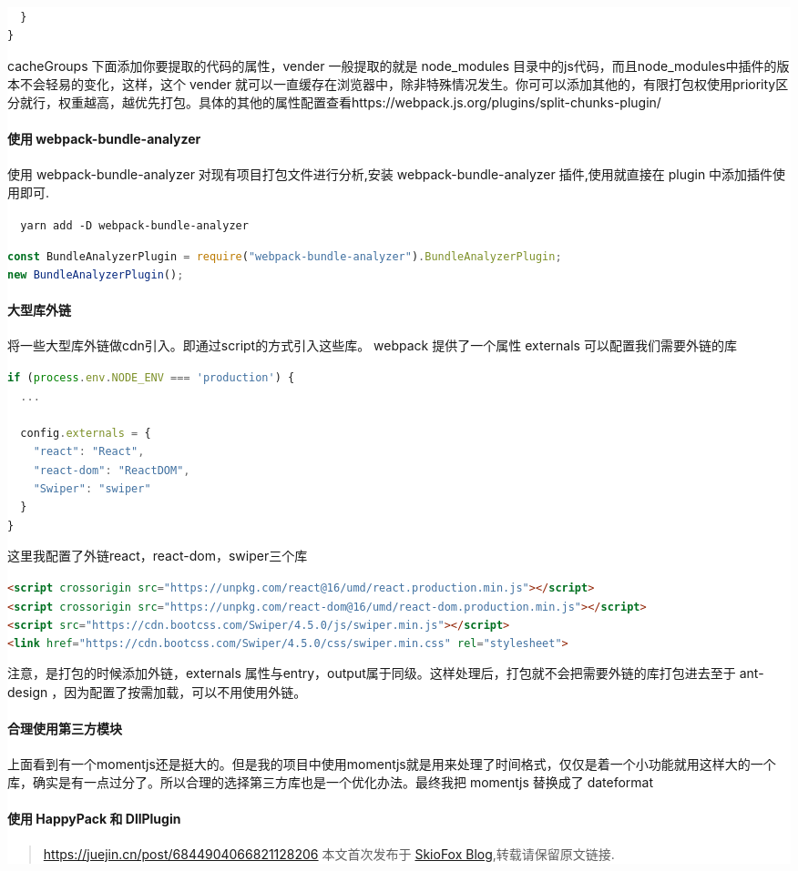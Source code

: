 ```js
  }
}
```

cacheGroups 下面添加你要提取的代码的属性，vender 一般提取的就是 node_modules 目录中的js代码，而且node_modules中插件的版本不会轻易的变化，这样，这个 vender 就可以一直缓存在浏览器中，除非特殊情况发生。你可可以添加其他的，有限打包权使用priority区分就行，权重越高，越优先打包。具体的其他的属性配置查看https://webpack.js.org/plugins/split-chunks-plugin/

#### 使用 webpack-bundle-analyzer
使用 webpack-bundle-analyzer 对现有项目打包文件进行分析,安装 webpack-bundle-analyzer 插件,使用就直接在 plugin 中添加插件使用即可.

```
  yarn add -D webpack-bundle-analyzer
```
```js
const BundleAnalyzerPlugin = require("webpack-bundle-analyzer").BundleAnalyzerPlugin;
new BundleAnalyzerPlugin();
```

#### 大型库外链
将一些大型库外链做cdn引入。即通过script的方式引入这些库。
webpack 提供了一个属性 externals 可以配置我们需要外链的库
```js
if (process.env.NODE_ENV === 'production') {
  ...
  
  config.externals = {
    "react": "React",
    "react-dom": "ReactDOM",
    "Swiper": "swiper"
  }
}
```

这里我配置了外链react，react-dom，swiper三个库

```html
<script crossorigin src="https://unpkg.com/react@16/umd/react.production.min.js"></script>
<script crossorigin src="https://unpkg.com/react-dom@16/umd/react-dom.production.min.js"></script>
<script src="https://cdn.bootcss.com/Swiper/4.5.0/js/swiper.min.js"></script>
<link href="https://cdn.bootcss.com/Swiper/4.5.0/css/swiper.min.css" rel="stylesheet">
```
注意，是打包的时候添加外链，externals 属性与entry，output属于同级。这样处理后，打包就不会把需要外链的库打包进去至于 ant-design ，因为配置了按需加载，可以不用使用外链。

#### 合理使用第三方模块

上面看到有一个momentjs还是挺大的。但是我的项目中使用momentjs就是用来处理了时间格式，仅仅是着一个小功能就用这样大的一个库，确实是有一点过分了。所以合理的选择第三方库也是一个优化办法。最终我把 momentjs 替换成了 dateformat

#### 使用 HappyPack 和 DllPlugin

> https://juejin.cn/post/6844904066821128206
> 本文首次发布于 [SkioFox Blog](http://blog.skiofox.top),转载请保留原文链接.